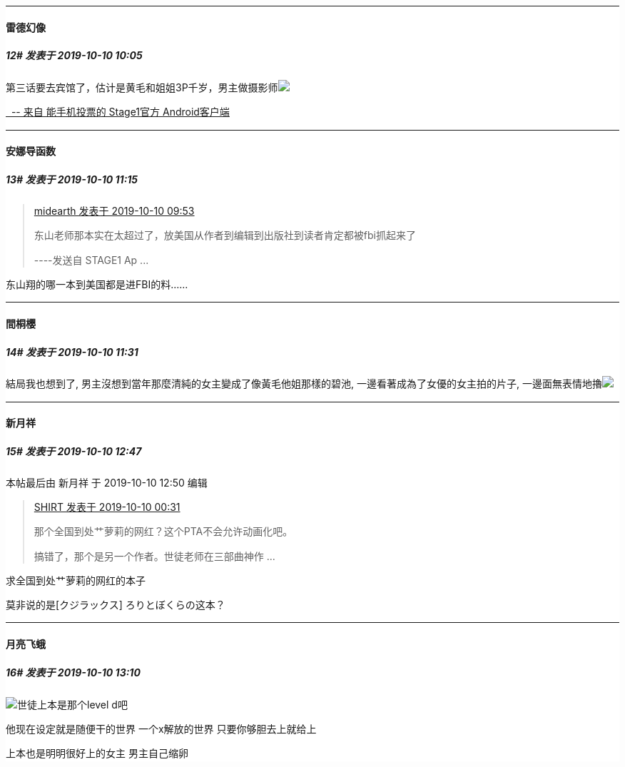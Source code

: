 *****

####  雷德幻像  
##### 12#       发表于 2019-10-10 10:05

第三话要去宾馆了，估计是黄毛和姐姐3P千岁，男主做摄影师<img src="https://static.saraba1st.com/image/smiley/face2017/033.png" referrerpolicy="no-referrer">

[  -- 来自 能手机投票的 Stage1官方 Android客户端](https://www.coolapk.com/apk/140634)

*****

####  安娜导函数  
##### 13#       发表于 2019-10-10 11:15

<blockquote><a href="httphttps://bbs.saraba1st.com/2b/forum.php?mod=redirect&amp;goto=findpost&amp;pid=45177863&amp;ptid=1858713" target="_blank">midearth 发表于 2019-10-10 09:53</a>

东山老师那本实在太超过了，放美国从作者到编辑到出版社到读者肯定都被fbi抓起来了

----发送自 STAGE1 Ap ...</blockquote>
东山翔的哪一本到美国都是进FBI的料......

*****

####  間桐櫻  
##### 14#       发表于 2019-10-10 11:31

結局我也想到了, 男主沒想到當年那麼清純的女主變成了像黃毛他姐那樣的碧池, 一邊看著成為了女優的女主拍的片子, 一邊面無表情地擼<img src="https://static.saraba1st.com/image/smiley/face2017/009.gif" referrerpolicy="no-referrer">

*****

####  新月祥  
##### 15#       发表于 2019-10-10 12:47

 本帖最后由 新月祥 于 2019-10-10 12:50 编辑 
<blockquote><a href="httphttps://bbs.saraba1st.com/2b/forum.php?mod=redirect&amp;goto=findpost&amp;pid=45176489&amp;ptid=1858713" target="_blank">SHIRT 发表于 2019-10-10 00:31</a>

那个全国到处艹萝莉的网红？这个PTA不会允许动画化吧。

搞错了，那个是另一个作者。世徒老师在三部曲神作 ...</blockquote>
求全国到处艹萝莉的网红的本子

莫非说的是[クジラックス] ろりとぼくらの这本？

*****

####  月亮飞蛾  
##### 16#       发表于 2019-10-10 13:10

<img src="https://static.saraba1st.com/image/smiley/face2017/004.gif" referrerpolicy="no-referrer">世徒上本是那个level d吧  

他现在设定就是随便干的世界 一个x解放的世界 只要你够胆去上就给上

上本也是明明很好上的女主 男主自己缩卵 

